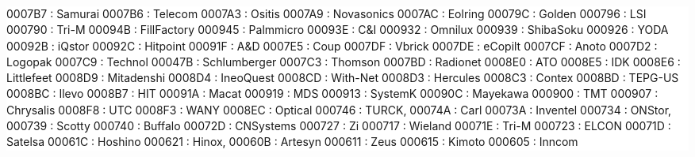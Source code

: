 0007B7 : Samurai
0007B6 : Telecom
0007A3 : Ositis
0007A9 : Novasonics
0007AC : Eolring
00079C : Golden
000796 : LSI
000790 : Tri-M
00094B : FillFactory
000945 : Palmmicro
00093E : C&I
000932 : Omnilux
000939 : ShibaSoku
000926 : YODA
00092B : iQstor
00092C : Hitpoint
00091F : A&D
0007E5 : Coup
0007DF : Vbrick
0007DE : eCopilt
0007CF : Anoto
0007D2 : Logopak
0007C9 : Technol
00047B : Schlumberger
0007C3 : Thomson
0007BD : Radionet
0008E0 : ATO
0008E5 : IDK
0008E6 : Littlefeet
0008D9 : Mitadenshi
0008D4 : IneoQuest
0008CD : With-Net
0008D3 : Hercules
0008C3 : Contex
0008BD : TEPG-US
0008BC : Ilevo
0008B7 : HIT
00091A : Macat
000919 : MDS
000913 : SystemK
00090C : Mayekawa
000900 : TMT
000907 : Chrysalis
0008F8 : UTC
0008F3 : WANY
0008EC : Optical
000746 : TURCK,
00074A : Carl
00073A : Inventel
000734 : ONStor,
000739 : Scotty
000740 : Buffalo
00072D : CNSystems
000727 : Zi
000717 : Wieland
00071E : Tri-M
000723 : ELCON
00071D : Satelsa
00061C : Hoshino
000621 : Hinox,
00060B : Artesyn
000611 : Zeus
000615 : Kimoto
000605 : Inncom